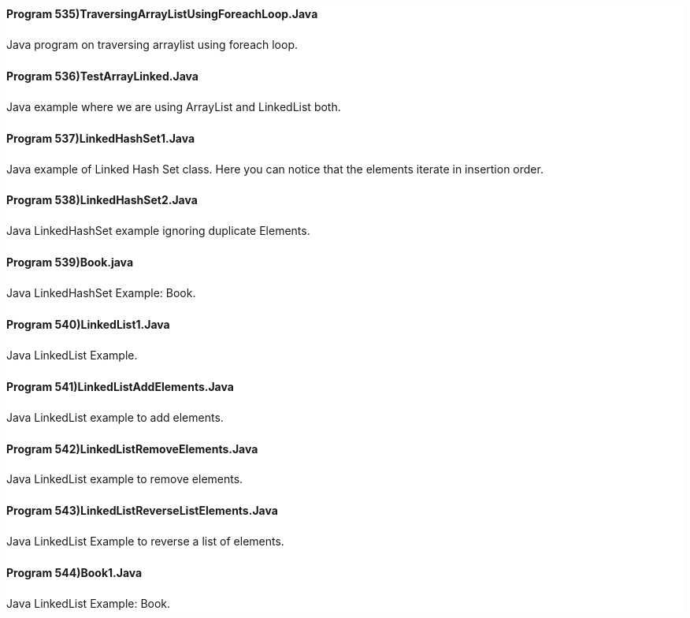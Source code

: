 #### Program 535)TraversingArrayListUsingForeachLoop.Java
Java program on traversing arraylist using foreach loop.

#### Program 536)TestArrayLinked.Java
Java example where we are using ArrayList and LinkedList both.

#### Program 537)LinkedHashSet1.Java
Java example of Linked Hash Set class. Here you can notice that the elements iterate in insertion order.

#### Program 538)LinkedHashSet2.Java
Java LinkedHashSet example ignoring duplicate Elements.

#### Program 539)Book.java
Java LinkedHashSet Example: Book.

#### Program 540)LinkedList1.Java
Java LinkedList Example.

#### Program 541)LinkedListAddElements.Java
Java LinkedList example to add elements.

#### Program 542)LinkedListRemoveElements.Java
Java LinkedList example to remove elements.

#### Program 543)LinkedListReverseListElements.Java
Java LinkedList Example to reverse a list of elements.

#### Program 544)Book1.Java
Java LinkedList Example: Book.

